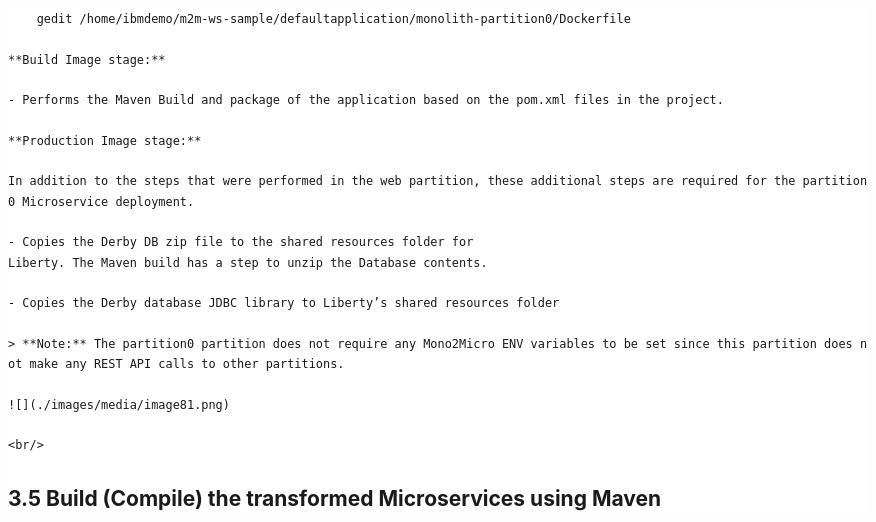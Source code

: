         gedit /home/ibmdemo/m2m-ws-sample/defaultapplication/monolith-partition0/Dockerfile

    **Build Image stage:**

    - Performs the Maven Build and package of the application based on the pom.xml files in the project.

    **Production Image stage:**
 
    In addition to the steps that were performed in the web partition, these additional steps are required for the partition0 Microservice deployment.

    - Copies the Derby DB zip file to the shared resources folder for
    Liberty. The Maven build has a step to unzip the Database contents.

    - Copies the Derby database JDBC library to Liberty’s shared resources folder

    > **Note:** The partition0 partition does not require any Mono2Micro ENV variables to be set since this partition does not make any REST API calls to other partitions.

    ![](./images/media/image81.png)

    <br/>

## 3.5 Build (Compile) the transformed Microservices using Maven

